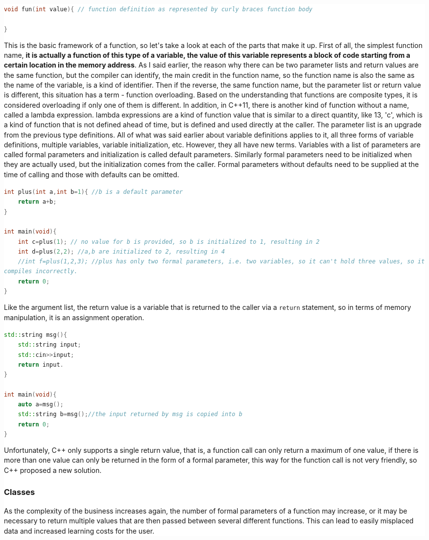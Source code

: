 ```cpp
void fun(int value){ // function definition as represented by curly braces function body
    
}
```
This is the basic framework of a function, so let's take a look at each of the parts that make it up.
First of all, the simplest function name, **it is actually a function of this type of a variable, the value of this variable represents a block of code starting from a certain location in the memory address**. As I said earlier, the reason why there can be two parameter lists and return values are the same function, but the compiler can identify, the main credit in the function name, so the function name is also the same as the name of the variable, is a kind of identifier. Then if the reverse, the same function name, but the parameter list or return value is different, this situation has a term - function overloading. Based on the understanding that functions are composite types, it is considered overloading if only one of them is different. In addition, in C++11, there is another kind of function without a name, called a lambda expression. lambda expressions are a kind of function value that is similar to a direct quantity, like 13, 'c', which is a kind of function that is not defined ahead of time, but is defined and used directly at the caller.
The parameter list is an upgrade from the previous type definitions. All of what was said earlier about variable definitions applies to it, all three forms of variable definitions, multiple variables, variable initialization, etc. However, they all have new terms. Variables with a list of parameters are called formal parameters and initialization is called default parameters. Similarly formal parameters need to be initialized when they are actually used, but the initialization comes from the caller. Formal parameters without defaults need to be supplied at the time of calling and those with defaults can be omitted.
```cpp
int plus(int a,int b=1){ //b is a default parameter
    return a+b;
}

int main(void){
    int c=plus(1); // no value for b is provided, so b is initialized to 1, resulting in 2
    int d=plus(2,2); //a,b are initialized to 2, resulting in 4
    //int f=plus(1,2,3); //plus has only two formal parameters, i.e. two variables, so it can't hold three values, so it compiles incorrectly.
    return 0;
}
```
Like the argument list, the return value is a variable that is returned to the caller via a `return` statement, so in terms of memory manipulation, it is an assignment operation.
```cpp
std::string msg(){
    std::string input;
    std::cin>>input;
    return input.
}

int main(void){
    auto a=msg();
    std::string b=msg();//the input returned by msg is copied into b
    return 0;
}
```
Unfortunately, C++ only supports a single return value, that is, a function call can only return a maximum of one value, if there is more than one value can only be returned in the form of a formal parameter, this way for the function call is not very friendly, so C++ proposed a new solution.
### Classes
As the complexity of the business increases again, the number of formal parameters of a function may increase, or it may be necessary to return multiple values that are then passed between several different functions. This can lead to easily misplaced data and increased learning costs for the user.